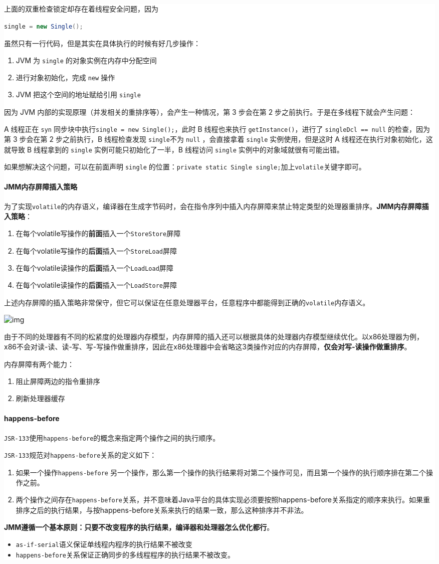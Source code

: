 上面的双重检查锁定却存在着线程安全问题，因为

```java
single = new Single();
```

虽然只有一行代码，但是其实在具体执行的时候有好几步操作：

1. JVM 为 `single` 的对象实例在内存中分配空间

2. 进行对象初始化，完成 `new` 操作

3. JVM 把这个空间的地址赋给引用 `single`

因为 JVM 内部的实现原理（并发相关的重排序等），会产生一种情况，第 3 步会在第 2 步之前执行。于是在多线程下就会产生问题：

A 线程正在 `syn` 同步块中执行`single = new Single();`，此时 B 线程也来执行 `getInstance()`，进行了 `singleDcl == null` 的检查，因为第 3 步会在第 2 步之前执行，B 线程检查发现 `single`不为 `null` ，会直接拿着 `single` 实例使用，但是这时 A 线程还在执行对象初始化，这就导致 B 线程拿到的 `single` 实例可能只初始化了一半，B 线程访问 `single` 实例中的对象域就很有可能出错。

如果想解决这个问题，可以在前面声明 `single` 的位置：`private static Single single;`加上`volatile`关键字即可。

#### JMM内存屏障插入策略

为了实现`volatile`的内存语义，编译器在生成字节码时，会在指令序列中插入内存屏障来禁止特定类型的处理器重排序。**JMM内存屏障插入策略**：

1. 在每个volatile写操作的**前面**插入一个`StoreStore`屏障

2. 在每个volatile写操作的**后面**插入一个`StoreLoad`屏障

3. 在每个volatile读操作的**后面**插入一个`LoadLoad`屏障

4. 在每个volatile读操作的**后面**插入一个`LoadStore`屏障

上述内存屏障的插入策略非常保守，但它可以保证在任意处理器平台，任意程序中都能得到正确的`volatile`内存语义。

![img](https://wwp-study-notes.oss-cn-nanjing.aliyuncs.com/imgs/Concurrent/64594.png)

由于不同的处理器有不同的松紧度的处理器内存模型，内存屏障的插入还可以根据具体的处理器内存模型继续优化。以x86处理器为例，x86不会对读-读、读-写、写-写操作做重排序，因此在x86处理器中会省略这3类操作对应的内存屏障，**仅会对写-读操作做重排序**。

内存屏障有两个能力：

1. 阻止屏障两边的指令重排序

2. 刷新处理器缓存

#### happens-before

`JSR-133`使用`happens-before`的概念来指定两个操作之间的执行顺序。

`JSR-133`规范对`happens-before`关系的定义如下：

1. 如果一个操作`happens-before` 另一个操作，那么第一个操作的执行结果将对第二个操作可见，而且第一个操作的执行顺序排在第二个操作之前。

2. 两个操作之间存在`happens-before`关系，并不意味着Java平台的具体实现必须要按照happens-before关系指定的顺序来执行。如果重排序之后的执行结果，与按happens-before关系来执行的结果一致，那么这种排序并不非法。

**JMM遵循一个基本原则：只要不改变程序的执行结果，编译器和处理器怎么优化都行**。

- `as-if-serial`语义保证单线程内程序的执行结果不被改变
- `happens-before`关系保证正确同步的多线程程序的执行结果不被改变。
